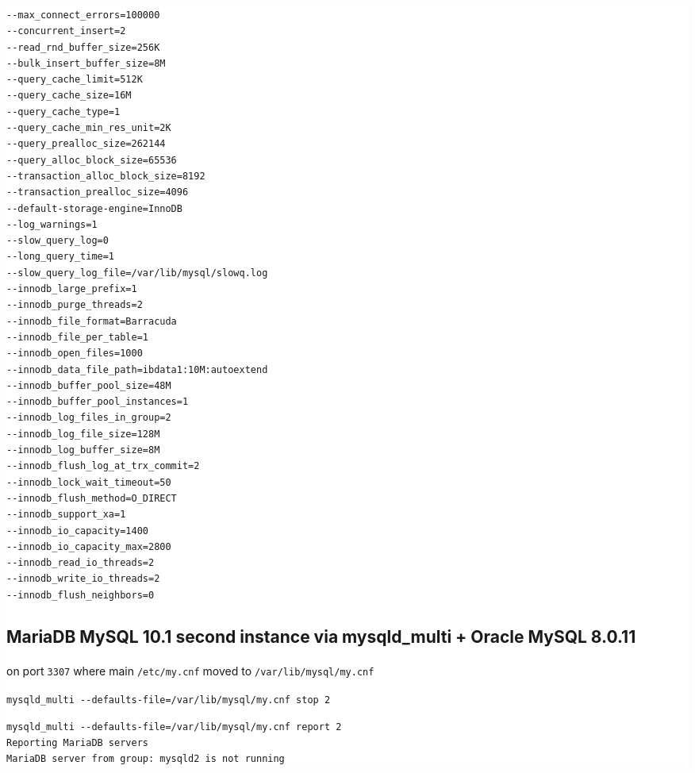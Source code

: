 ```
--max_connect_errors=100000
--concurrent_insert=2
--read_rnd_buffer_size=256K
--bulk_insert_buffer_size=8M
--query_cache_limit=512K
--query_cache_size=16M
--query_cache_type=1
--query_cache_min_res_unit=2K
--query_prealloc_size=262144
--query_alloc_block_size=65536
--transaction_alloc_block_size=8192
--transaction_prealloc_size=4096
--default-storage-engine=InnoDB
--log_warnings=1
--slow_query_log=0
--long_query_time=1
--slow_query_log_file=/var/lib/mysql/slowq.log
--innodb_large_prefix=1
--innodb_purge_threads=2
--innodb_file_format=Barracuda
--innodb_file_per_table=1
--innodb_open_files=1000
--innodb_data_file_path=ibdata1:10M:autoextend
--innodb_buffer_pool_size=48M
--innodb_buffer_pool_instances=1
--innodb_log_files_in_group=2
--innodb_log_file_size=128M
--innodb_log_buffer_size=8M
--innodb_flush_log_at_trx_commit=2
--innodb_lock_wait_timeout=50
--innodb_flush_method=O_DIRECT
--innodb_support_xa=1
--innodb_io_capacity=1400
--innodb_io_capacity_max=2800
--innodb_read_io_threads=2
--innodb_write_io_threads=2
--innodb_flush_neighbors=0
```

## MariaDB MySQL 10.1 second instance via mysqld_multi + Oracle MySQL 8.0.11 

on port `3307` where main `/etc/my.cnf` moved to `/var/lib/mysql/my.cnf`

```
mysqld_multi --defaults-file=/var/lib/mysql/my.cnf stop 2 
```

```
mysqld_multi --defaults-file=/var/lib/mysql/my.cnf report 2
Reporting MariaDB servers
MariaDB server from group: mysqld2 is not running
```
